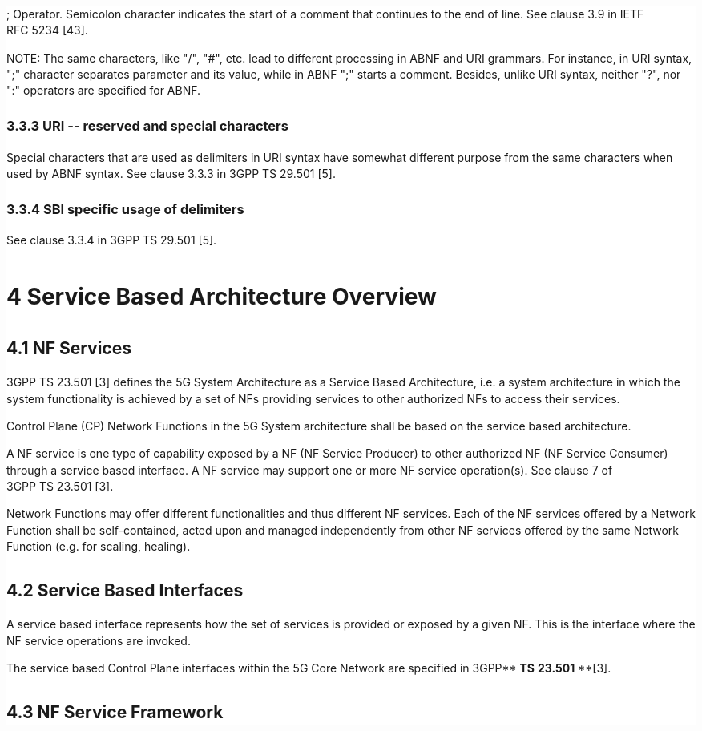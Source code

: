 ; Operator. Semicolon character indicates the start of a comment that
continues to the end of line. See clause 3.9 in IETF RFC 5234 \[43\].

NOTE: The same characters, like \"/\", \"\#\", etc. lead to different
processing in ABNF and URI grammars. For instance, in URI syntax, \";\"
character separates parameter and its value, while in ABNF \";\" starts
a comment. Besides, unlike URI syntax, neither \"?\", nor \":\"
operators are specified for ABNF.

### 3.3.3 URI -- reserved and special characters

Special characters that are used as delimiters in URI syntax have
somewhat different purpose from the same characters when used by ABNF
syntax. See clause 3.3.3 in 3GPP TS 29.501 \[5\].

### 3.3.4 SBI specific usage of delimiters

See clause 3.3.4 in 3GPP TS 29.501 \[5\].

4 Service Based Architecture Overview
=====================================

4.1 NF Services
---------------

3GPP TS 23.501 \[3\] defines the 5G System Architecture as a Service
Based Architecture, i.e. a system architecture in which the system
functionality is achieved by a set of NFs providing services to other
authorized NFs to access their services.

Control Plane (CP) Network Functions in the 5G System architecture shall
be based on the service based architecture.

A NF service is one type of capability exposed by a NF (NF Service
Producer) to other authorized NF (NF Service Consumer) through a service
based interface. A NF service may support one or more NF service
operation(s). See clause 7 of 3GPP TS 23.501 \[3\].

Network Functions may offer different functionalities and thus different
NF services. Each of the NF services offered by a Network Function shall
be self-contained, acted upon and managed independently from other NF
services offered by the same Network Function (e.g. for scaling,
healing).

4.2 Service Based Interfaces
----------------------------

A service based interface represents how the set of services is provided
or exposed by a given NF. This is the interface where the NF service
operations are invoked.

The service based Control Plane interfaces within the 5G Core Network
are specified in 3GPP** **TS** **23.501** **\[3\].

4.3 NF Service Framework
------------------------
